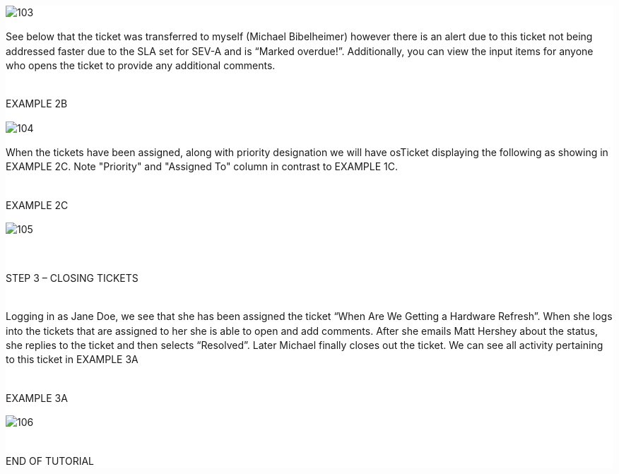 <img width="715" alt="103" src="https://github.com/JosiahShiel/osticket-lifecycle/assets/139602019/744650b7-6065-4f1a-8d8b-1bae5b890d05">
</p>
<p>
See below that the ticket was transferred to myself (Michael Bibelheimer) however there is an alert due to this ticket not being addressed faster due to the SLA set for SEV-A and is “Marked overdue!”. Additionally, you can view the input items for anyone who opens the ticket to provide any additional comments.
</p>
<br />
EXAMPLE 2B
<p>
<img width="719" alt="104" src="https://github.com/JosiahShiel/osticket-lifecycle/assets/139602019/1f323d92-c8a9-4d78-90e7-afd2e47ed131">
</p>
<p>
When the tickets have been assigned, along with priority designation we will have osTicket displaying the following as showing in EXAMPLE 2C. Note "Priority" and "Assigned To" column in contrast to EXAMPLE 1C.
</p>
<br />
EXAMPLE 2C
<p>
<img width="716" alt="105" src="https://github.com/JosiahShiel/osticket-lifecycle/assets/139602019/29e578fd-9424-46ea-b9bd-c295dcc7f2b1">
</p>
<br />
</p>
<p>
STEP 3 – CLOSING TICKETS
</p>
<br />
Logging in as Jane Doe, we see that she has been assigned the ticket “When Are We Getting a Hardware Refresh”. When she logs into the tickets that are assigned to her she is able to open and add comments. After she emails Matt Hershey about the status, she replies to the ticket and then selects “Resolved”. Later Michael finally closes out the ticket. We can see all activity pertaining to this ticket in EXAMPLE 3A
</p>
<br />
EXAMPLE 3A
<p>
<img width="715" alt="106" src="https://github.com/JosiahShiel/osticket-lifecycle/assets/139602019/1fb55563-b35e-47af-8d01-a7e7623e8699">
</p>
<p>

</p>
<br />
END OF TUTORIAL
